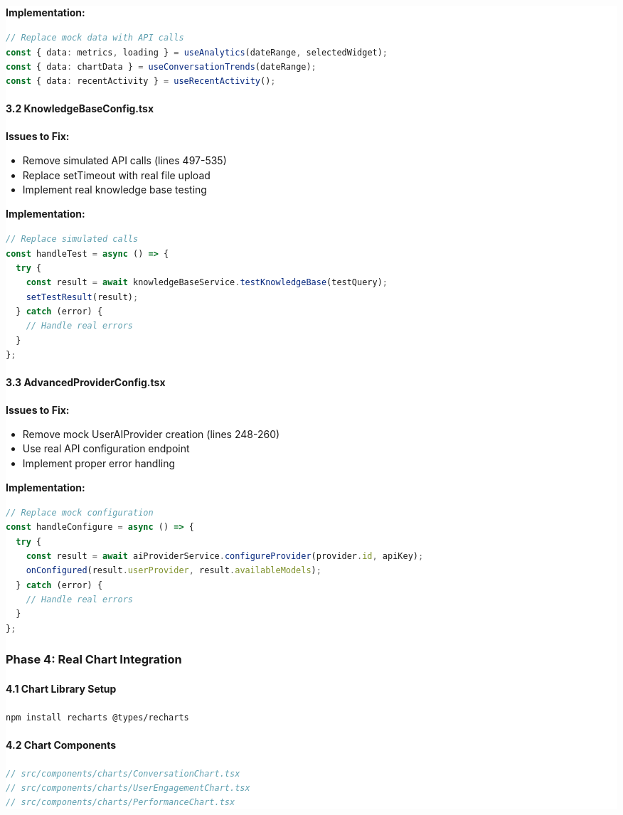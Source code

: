 **Implementation:**
```typescript
// Replace mock data with API calls
const { data: metrics, loading } = useAnalytics(dateRange, selectedWidget);
const { data: chartData } = useConversationTrends(dateRange);
const { data: recentActivity } = useRecentActivity();
```

#### 3.2 KnowledgeBaseConfig.tsx
**Issues to Fix:**
- Remove simulated API calls (lines 497-535)
- Replace setTimeout with real file upload
- Implement real knowledge base testing

**Implementation:**
```typescript
// Replace simulated calls
const handleTest = async () => {
  try {
    const result = await knowledgeBaseService.testKnowledgeBase(testQuery);
    setTestResult(result);
  } catch (error) {
    // Handle real errors
  }
};
```

#### 3.3 AdvancedProviderConfig.tsx
**Issues to Fix:**
- Remove mock UserAIProvider creation (lines 248-260)
- Use real API configuration endpoint
- Implement proper error handling

**Implementation:**
```typescript
// Replace mock configuration
const handleConfigure = async () => {
  try {
    const result = await aiProviderService.configureProvider(provider.id, apiKey);
    onConfigured(result.userProvider, result.availableModels);
  } catch (error) {
    // Handle real errors
  }
};
```

### Phase 4: Real Chart Integration

#### 4.1 Chart Library Setup
```bash
npm install recharts @types/recharts
```

#### 4.2 Chart Components
```typescript
// src/components/charts/ConversationChart.tsx
// src/components/charts/UserEngagementChart.tsx
// src/components/charts/PerformanceChart.tsx
```
